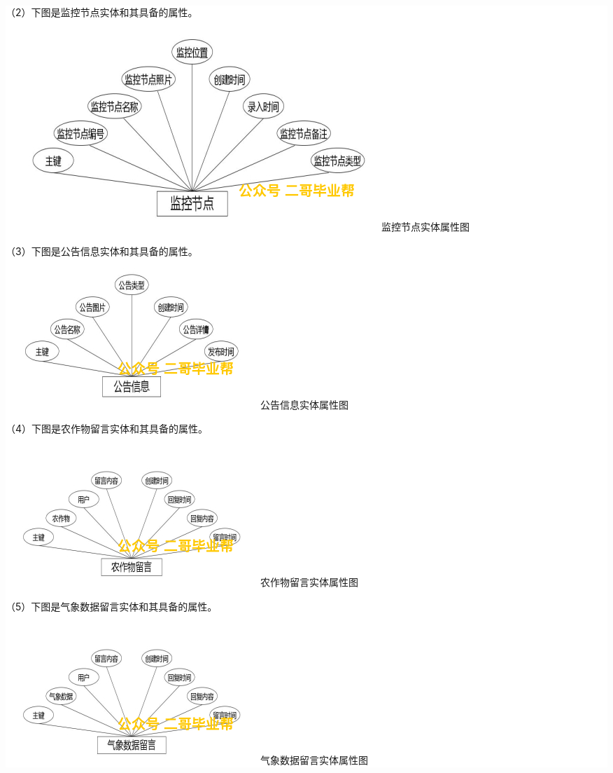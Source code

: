 （2）下图是监控节点实体和其具备的属性。

![C:/Users/Administrator/Desktop/temp111\9.1\\_\_\_\_img\监控节点.jpg](/images/0500stringboot/0537springboot/blog.009.jpeg "C:/Users/Administrator/Desktop/temp111\9.1\\_\_\_\_img\监控节点.jpg")
监控节点实体属性图

（3）下图是公告信息实体和其具备的属性。

![C:/Users/Administrator/Desktop/temp111\9.1\\_\_\_\_img\公告信息.jpg](/images/0500stringboot/0537springboot/blog.010.jpeg "C:/Users/Administrator/Desktop/temp111\9.1\\_\_\_\_img\公告信息.jpg")
公告信息实体属性图

（4）下图是农作物留言实体和其具备的属性。

![C:/Users/Administrator/Desktop/temp111\9.1\\_\_\_\_img\农作物留言.jpg](/images/0500stringboot/0537springboot/blog.011.jpeg "C:/Users/Administrator/Desktop/temp111\9.1\\_\_\_\_img\农作物留言.jpg")
农作物留言实体属性图

（5）下图是气象数据留言实体和其具备的属性。

![C:/Users/Administrator/Desktop/temp111\9.1\\_\_\_\_img\气象数据留言.jpg](/images/0500stringboot/0537springboot/blog.012.jpeg "C:/Users/Administrator/Desktop/temp111\9.1\\_\_\_\_img\气象数据留言.jpg")
气象数据留言实体属性图
